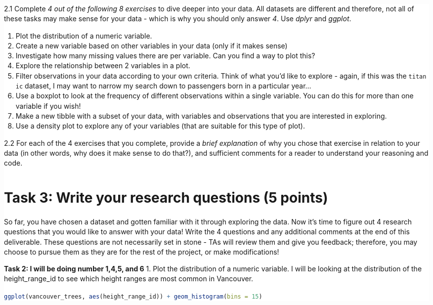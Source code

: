 2.1 Complete *4 out of the following 8 exercises* to dive deeper into
your data. All datasets are different and therefore, not all of these
tasks may make sense for your data - which is why you should only answer
*4*. Use *dplyr* and *ggplot*.

1.  Plot the distribution of a numeric variable.
2.  Create a new variable based on other variables in your data (only if
    it makes sense)
3.  Investigate how many missing values there are per variable. Can you
    find a way to plot this?
4.  Explore the relationship between 2 variables in a plot.
5.  Filter observations in your data according to your own criteria.
    Think of what you’d like to explore - again, if this was the
    `titanic` dataset, I may want to narrow my search down to passengers
    born in a particular year…
6.  Use a boxplot to look at the frequency of different observations
    within a single variable. You can do this for more than one variable
    if you wish!
7.  Make a new tibble with a subset of your data, with variables and
    observations that you are interested in exploring.
8.  Use a density plot to explore any of your variables (that are
    suitable for this type of plot).

2.2 For each of the 4 exercises that you complete, provide a *brief
explanation* of why you chose that exercise in relation to your data (in
other words, why does it make sense to do that?), and sufficient
comments for a reader to understand your reasoning and code.




# Task 3: Write your research questions (5 points)

So far, you have chosen a dataset and gotten familiar with it through
exploring the data. Now it’s time to figure out 4 research questions
that you would like to answer with your data! Write the 4 questions and
any additional comments at the end of this deliverable. These questions
are not necessarily set in stone - TAs will review them and give you
feedback; therefore, you may choose to pursue them as they are for the
rest of the project, or make modifications!



**Task 2: I will be doing number 1,4,5, and 6** 1. Plot the distribution
of a numeric variable. I will be looking at the distribution of the
height_range_id to see which height ranges are most common in Vancouver.

``` r
ggplot(vancouver_trees, aes(height_range_id)) + geom_histogram(bins = 15)
```
